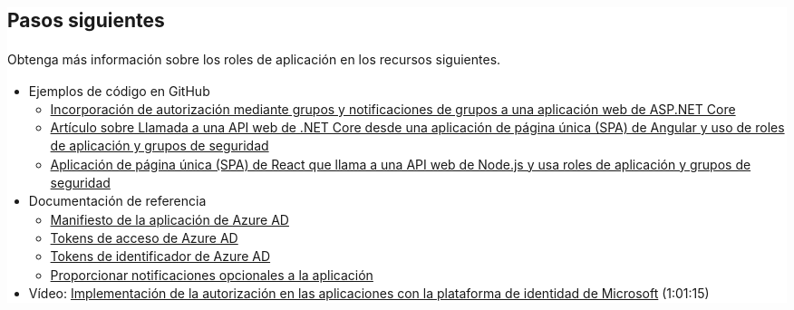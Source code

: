 ## <a name="next-steps"></a>Pasos siguientes

Obtenga más información sobre los roles de aplicación en los recursos siguientes.

- Ejemplos de código en GitHub
  - [Incorporación de autorización mediante grupos y notificaciones de grupos a una aplicación web de ASP.NET Core](https://aka.ms/groupssample)
  - [Artículo sobre Llamada a una API web de .NET Core desde una aplicación de página única (SPA) de Angular y uso de roles de aplicación y grupos de seguridad](https://github.com/Azure-Samples/ms-identity-javascript-angular-tutorial/tree/main/5-AccessControl)
  - [Aplicación de página única (SPA) de React que llama a una API web de Node.js y usa roles de aplicación y grupos de seguridad](https://github.com/Azure-Samples/ms-identity-javascript-react-tutorial/tree/main/5-AccessControl)
- Documentación de referencia
  - [Manifiesto de la aplicación de Azure AD](./reference-app-manifest.md)
  - [Tokens de acceso de Azure AD](access-tokens.md)
  - [Tokens de identificador de Azure AD](id-tokens.md)
  - [Proporcionar notificaciones opcionales a la aplicación](active-directory-optional-claims.md)
- Vídeo: [Implementación de la autorización en las aplicaciones con la plataforma de identidad de Microsoft](https://www.youtube.com/watch?v=LRoc-na27l0) (1:01:15)
